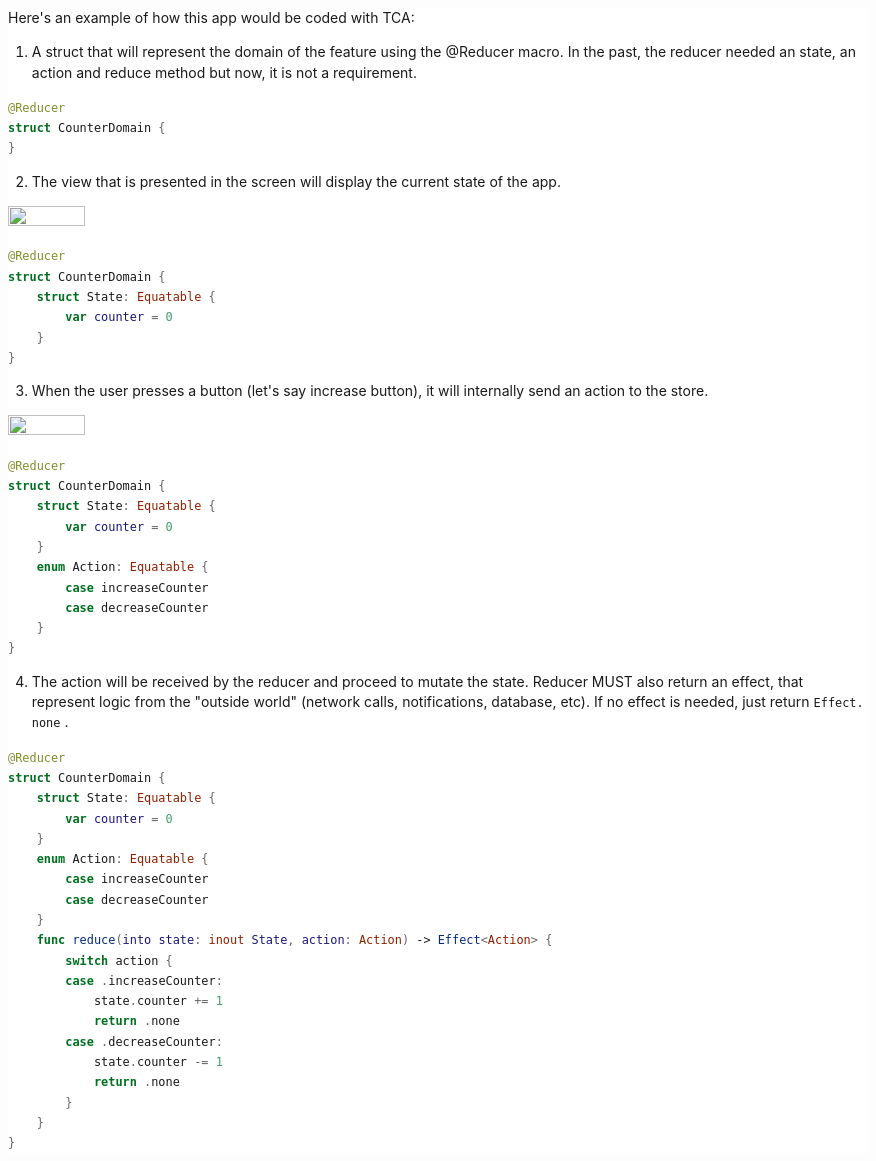Here's an example of how this app would be coded with TCA:

1. A struct that will represent the domain of the feature using the @Reducer macro. In the past, the reducer needed an state, an action and reduce method but now, it is not a requirement.

```swift
@Reducer
struct CounterDomain {
}
```

2. The view that is presented in the screen will display the current state of the app.
<img src="./Images/viewDemo1.png" width="30%" height="30%">

```swift
@Reducer
struct CounterDomain {
    struct State: Equatable {
        var counter = 0
    }
}
```

3. When the user presses a button (let's say increase button), it will internally send an action to the store.
<img src="./Images/actionDemo1.png" width="30%" height="30%">

```swift
@Reducer
struct CounterDomain {
    struct State: Equatable {
        var counter = 0
    }
    enum Action: Equatable {
        case increaseCounter
        case decreaseCounter
    }
}
```

4. The action will be received by the reducer and proceed to mutate the state. Reducer MUST also return an effect, that represent logic from the "outside world" (network calls, notifications, database, etc). If no effect is needed, just return `Effect.none` .

```swift
@Reducer
struct CounterDomain {
    struct State: Equatable {
        var counter = 0
    }
    enum Action: Equatable {
        case increaseCounter
        case decreaseCounter
    }
    func reduce(into state: inout State, action: Action) -> Effect<Action> {
        switch action {
        case .increaseCounter:
            state.counter += 1
            return .none
        case .decreaseCounter:
            state.counter -= 1
            return .none
        }
    }
}
```
